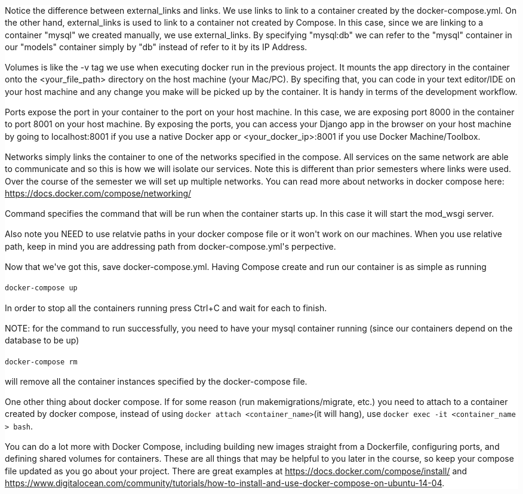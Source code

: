 Notice the difference between external_links and links. We use links to link to
a container created by the docker-compose.yml. On the other hand, external_links
is used to link to a container not created by Compose. In this case, since we
are linking to a container "mysql" we created manually, we use external_links.
By specifying "mysql:db" we can refer to the "mysql" container in our "models"
container simply by "db" instead of refer to it by its IP Address.

Volumes is like the -v tag we use when executing docker run in the previous
project. It mounts the app directory in the container onto the <your_file_path>
directory on the host machine (your Mac/PC). By specifing that, you can code in
your text editor/IDE on your host machine and any change you make will be picked
up by the container. It is handy in terms of the development workflow.

Ports expose the port in your container to the port on your host machine. In
this case, we are exposing port 8000 in the container to port 8001 on your host
machine. By exposing the ports, you can access your Django app in the browser on
your host machine by going to localhost:8001 if you use a native Docker app or
<your_docker_ip>:8001 if you use Docker Machine/Toolbox.

Networks simply links the container to one of the networks specified in the 
compose. All services on the same network are able to communicate and so this 
is how we will isolate our services. Note this is different than prior semesters 
where links were used. Over the course of the semester we will set up multiple networks. 
You can read more about networks in docker compose here: 
https://docs.docker.com/compose/networking/

Command specifies the command that will be run when the container starts up. In
this case it will start the mod_wsgi server.

Also note you NEED to use relatvie paths in your docker compose file or it won't work on our machines. When you use relative path, keep in mind you are addressing path from docker-compose.yml's perpective.

Now that we've got this, save docker-compose.yml. Having Compose create and run our container is as simple as running

	docker-compose up

In order to stop all the containers running press Ctrl+C and wait for each to finish. 

NOTE: for the command to run successfully, you need to have your mysql
container running (since our containers depend on the database to be up)

	docker-compose rm

will remove all the container instances specified by the docker-compose file.

One other thing about docker compose. If for some reason (run makemigrations/migrate, etc.) you need to attach to a container created by docker compose, instead of using `docker attach <container_name>`(it will hang), use `docker exec -it <container_name> bash`.

You can do a lot more with Docker Compose, including building new images straight from a Dockerfile, configuring ports, and defining shared volumes for containers. These are all things that may be helpful to you later in the course, so keep your compose file updated as you go about your project. There are great examples at https://docs.docker.com/compose/install/ and https://www.digitalocean.com/community/tutorials/how-to-install-and-use-docker-compose-on-ubuntu-14-04.
